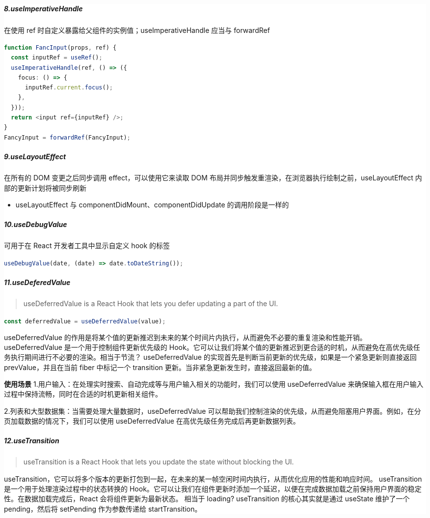 ##### 8.useImperativeHandle

在使用 ref 时自定义暴露给父组件的实例值；useImperativeHandle 应当与 forwardRef

```ts
function FancInput(props, ref) {
  const inputRef = useRef();
  useImperativeHandle(ref, () => ({
    focus: () => {
      inputRef.current.focus();
    },
  }));
  return <input ref={inputRef} />;
}
FancyInput = forwardRef(FancyInput);
```

##### 9.useLayoutEffect

在所有的 DOM 变更之后同步调用 effect，可以使用它来读取 DOM 布局并同步触发重渲染，在浏览器执行绘制之前，useLayoutEffect 内部的更新计划将被同步刷新

- useLayoutEffect 与 componentDidMount、componentDidUpdate 的调用阶段是一样的

##### 10.useDebugValue

可用于在 React 开发者工具中显示自定义 hook 的标签

```ts
useDebugValue(date, (date) => date.toDateString());
```

##### 11.useDeferedValue

> useDeferredValue is a React Hook that lets you defer updating a part of the UI.

```js
const deferredValue = useDeferredValue(value);
```

useDeferredValue 的作用是将某个值的更新推迟到未来的某个时间片内执行，从而避免不必要的重复渲染和性能开销。
useDeferredValue 是一个用于控制组件更新优先级的 Hook。它可以让我们将某个值的更新推迟到更合适的时机，从而避免在高优先级任务执行期间进行不必要的渲染。相当于节流？
useDeferredValue 的实现首先是判断当前更新的优先级，如果是一个紧急更新则直接返回 prevValue，并且在当前 fiber 中标记一个 transition 更新。当非紧急更新发生时，直接返回最新的值。

**使用场景** 1.用户输入：在处理实时搜索、自动完成等与用户输入相关的功能时，我们可以使用 useDeferredValue 来确保输入框在用户输入过程中保持流畅，同时在合适的时机更新相关组件。

2.列表和大型数据集：当需要处理大量数据时，useDeferredValue 可以帮助我们控制渲染的优先级，从而避免阻塞用户界面。例如，在分页加载数据的情况下，我们可以使用 useDeferredValue 在高优先级任务完成后再更新数据列表。

##### 12.useTransition

> useTransition is a React Hook that lets you update the state without blocking the UI.

useTransition，它可以将多个版本的更新打包到一起，在未来的某一帧空闲时间内执行，从而优化应用的性能和响应时间。
useTransition 是一个用于处理渲染过程中的状态转换的 Hook。它可以让我们在组件更新时添加一个延迟，以便在完成数据加载之前保持用户界面的稳定性。在数据加载完成后，React 会将组件更新为最新状态。
相当于 loading?
useTransition 的核心其实就是通过 useState 维护了一个 pending，然后将 setPending 作为参数传递给 startTransition。
